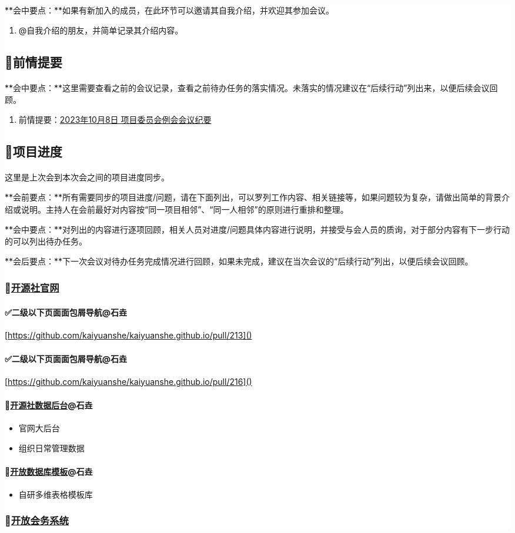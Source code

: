 **会中要点：**如果有新加入的成员，在此环节可以邀请其自我介绍，并欢迎其参加会议。

</div>

1. @自我介绍的朋友，并简单记录其介绍内容。



## 📄前情提要

<div class="callout">

**会中要点：**这里需要查看之前的会议记录，查看之前待办任务的落实情况。未落实的情况建议在“后续行动”列出来，以便后续会议回顾。

</div>

1. 前情提要：[2023年10月8日 项目委员会例会会议纪要](https://kaiyuanshe.feishu.cn/wiki/R7TGwV8sQiFdHWkSUrNcxOBfn8c)



## 🚧项目进度

<div class="callout">

这里是上次会到本次会之间的项目进度同步。

**会前要点：**所有需要同步的项目进度/问题，请在下面列出，可以罗列工作内容、相关链接等，如果问题较为复杂，请做出简单的背景介绍或说明。主持人在会前最好对内容按“同一项目相邻”、“同一人相邻”的原则进行重排和整理。

**会中要点：**对列出的内容进行逐项回顾，相关人员对进度/问题具体内容进行说明，并接受与会人员的质询，对于部分内容有下一步行动的可以列出待办任务。

**会后要点：**下一次会议对待办任务完成情况进行回顾，如果未完成，建议在当次会议的“后续行动”列出，以便后续会议回顾。

</div>

### 🚧[开源社官网](https://kaiyuanshe.feishu.cn/wiki/wikcn6FQGVV8q9FZk9F3rTPKaFe)

#### ✅二级以下页面面包屑导航@石垚

[https://github.com/kaiyuanshe/kaiyuanshe.github.io/pull/213]()

#### ✅二级以下页面面包屑导航@石垚

[https://github.com/kaiyuanshe/kaiyuanshe.github.io/pull/216]()

#### 🚧[开源社数据后台](https://kaiyuanshe.feishu.cn/wiki/JZjrwBuxCiKdgCk5KH7c8edrnCc)@石垚

- 官网大后台

- 组织日常管理数据

#### 🚧[开放数据库模板](https://kaiyuanshe.feishu.cn/wiki/DEZBw8BpWiGl2fkC2okc1aENnMg)@石垚

- 自研多维表格模板库

### 🚧[开放会务系统](https://kaiyuanshe.feishu.cn/wiki/wikcnuUsRHqJF0qhShySwECmWlx)
